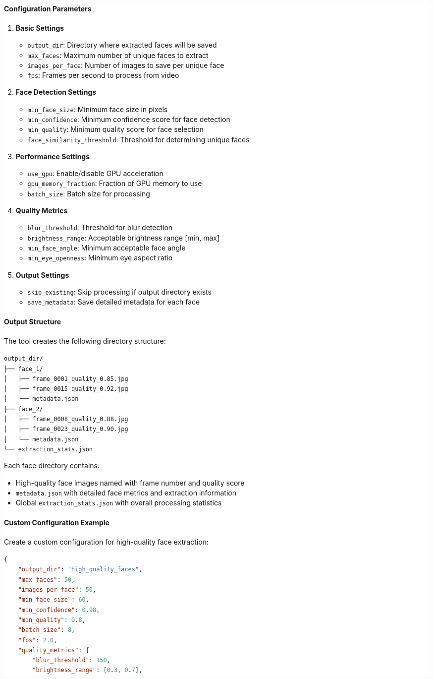 
#### Configuration Parameters

1. **Basic Settings**
   - `output_dir`: Directory where extracted faces will be saved
   - `max_faces`: Maximum number of unique faces to extract
   - `images_per_face`: Number of images to save per unique face
   - `fps`: Frames per second to process from video

2. **Face Detection Settings**
   - `min_face_size`: Minimum face size in pixels
   - `min_confidence`: Minimum confidence score for face detection
   - `min_quality`: Minimum quality score for face selection
   - `face_similarity_threshold`: Threshold for determining unique faces

3. **Performance Settings**
   - `use_gpu`: Enable/disable GPU acceleration
   - `gpu_memory_fraction`: Fraction of GPU memory to use
   - `batch_size`: Batch size for processing

4. **Quality Metrics**
   - `blur_threshold`: Threshold for blur detection
   - `brightness_range`: Acceptable brightness range [min, max]
   - `min_face_angle`: Minimum acceptable face angle
   - `min_eye_openness`: Minimum eye aspect ratio

5. **Output Settings**
   - `skip_existing`: Skip processing if output directory exists
   - `save_metadata`: Save detailed metadata for each face

#### Output Structure

The tool creates the following directory structure:
```
output_dir/
├── face_1/
│   ├── frame_0001_quality_0.85.jpg
│   ├── frame_0015_quality_0.92.jpg
│   └── metadata.json
├── face_2/
│   ├── frame_0008_quality_0.88.jpg
│   ├── frame_0023_quality_0.90.jpg
│   └── metadata.json
└── extraction_stats.json
```

Each face directory contains:
- High-quality face images named with frame number and quality score
- `metadata.json` with detailed face metrics and extraction information
- Global `extraction_stats.json` with overall processing statistics

#### Custom Configuration Example

Create a custom configuration for high-quality face extraction:

```json
{
    "output_dir": "high_quality_faces",
    "max_faces": 50,
    "images_per_face": 50,
    "min_face_size": 60,
    "min_confidence": 0.98,
    "min_quality": 0.8,
    "batch_size": 8,
    "fps": 2.0,
    "quality_metrics": {
        "blur_threshold": 150,
        "brightness_range": [0.3, 0.7],
```